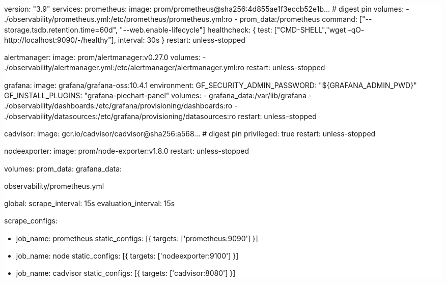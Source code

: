 version: "3.9"
services:
  prometheus:
    image: prom/prometheus@sha256:4d855ae1f3eccb52e1b…  # digest pin
    volumes:
      - ./observability/prometheus.yml:/etc/prometheus/prometheus.yml:ro
      - prom_data:/prometheus
    command: ["--storage.tsdb.retention.time=60d",
              "--web.enable-lifecycle"]
    healthcheck: { test: ["CMD-SHELL","wget -qO- http://localhost:9090/-/healthy"], interval: 30s }
    restart: unless-stopped

  alertmanager:
    image: prom/alertmanager:v0.27.0
    volumes:
      - ./observability/alertmanager.yml:/etc/alertmanager/alertmanager.yml:ro
    restart: unless-stopped

  grafana:
    image: grafana/grafana-oss:10.4.1
    environment:
      GF_SECURITY_ADMIN_PASSWORD: "${GRAFANA_ADMIN_PWD}"
      GF_INSTALL_PLUGINS: "grafana-piechart-panel"
    volumes:
      - grafana_data:/var/lib/grafana
      - ./observability/dashboards:/etc/grafana/provisioning/dashboards:ro
      - ./observability/datasources:/etc/grafana/provisioning/datasources:ro
    restart: unless-stopped

  cadvisor:
    image: gcr.io/cadvisor/cadvisor@sha256:a568…     # digest pin
    privileged: true
    restart: unless-stopped

  nodeexporter:
    image: prom/node-exporter:v1.8.0
    restart: unless-stopped

volumes:
  prom_data:
  grafana_data:

observability/prometheus.yml

global:
  scrape_interval: 15s
  evaluation_interval: 15s

scrape_configs:
  - job_name: prometheus
    static_configs: [{ targets: ['prometheus:9090'] }]

  - job_name: node
    static_configs: [{ targets: ['nodeexporter:9100'] }]

  - job_name: cadvisor
    static_configs: [{ targets: ['cadvisor:8080'] }]

